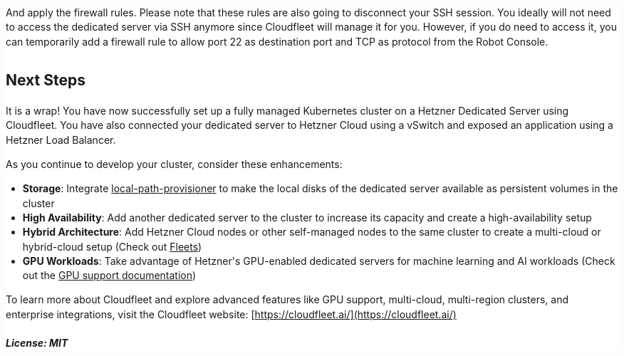 And apply the firewall rules. Please note that these rules are also going to disconnect your SSH session. You ideally will not need to access the dedicated server via SSH anymore since Cloudfleet will manage it for you. However, if you do need to access it, you can temporarily add a firewall rule to allow port 22 as destination port and TCP as protocol from the Robot Console.

## Next Steps

It is a wrap! You have now successfully set up a fully managed Kubernetes cluster on a Hetzner Dedicated Server using Cloudfleet. You have also connected your dedicated server to Hetzner Cloud using a vSwitch and exposed an application using a Hetzner Load Balancer.

As you continue to develop your cluster, consider these enhancements:

- **Storage**: Integrate [local-path-provisioner](https://github.com/rancher/local-path-provisioner) to make the local disks of the dedicated server available as persistent volumes in the cluster
- **High Availability**: Add another dedicated server to the cluster to increase its capacity and create a high-availability setup
- **Hybrid Architecture**: Add Hetzner Cloud nodes or other self-managed nodes to the same cluster to create a multi-cloud or hybrid-cloud setup (Check out [Fleets](https://cloudfleet.ai/docs/cloud-infrastructure/fleet-configuration/#hetzner-cloud))
- **GPU Workloads**: Take advantage of Hetzner's GPU-enabled dedicated servers for machine learning and AI workloads (Check out the [GPU support documentation](https://cloudfleet.ai/docs/workload-management/gpu-based-workloads/))

To learn more about Cloudfleet and explore advanced features like GPU support, multi-cloud, multi-region clusters, and enterprise integrations, visit the Cloudfleet website: [https://cloudfleet.ai/](https://cloudfleet.ai/)

##### License: MIT


